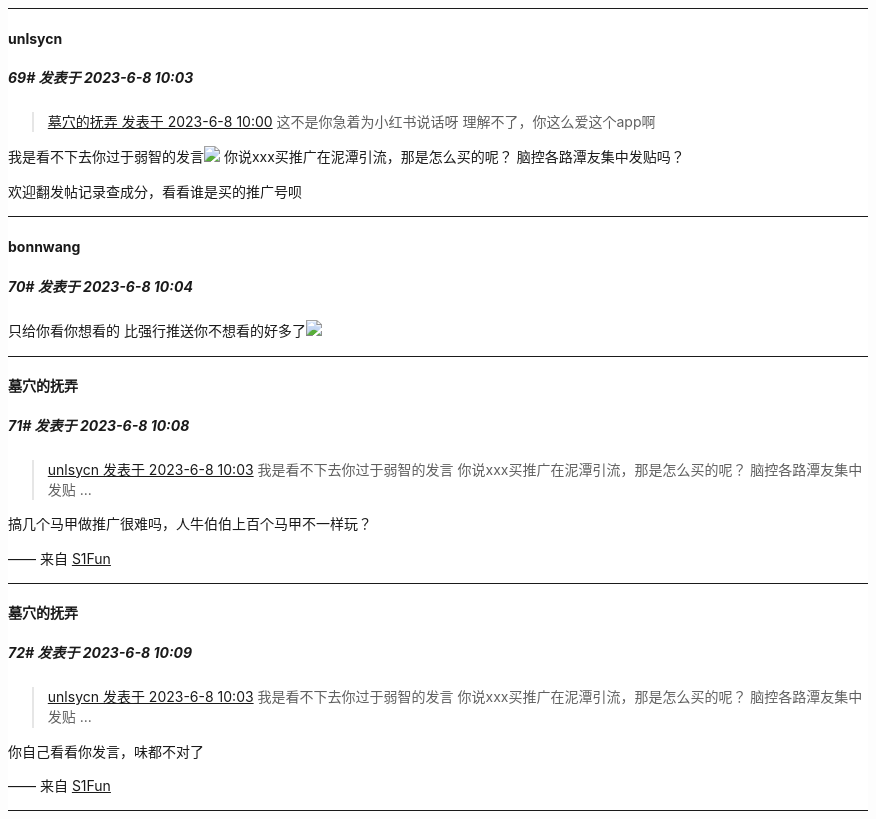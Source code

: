 *****

####  unlsycn  
##### 69#       发表于 2023-6-8 10:03

<blockquote><a href="httphttps://bbs.saraba1st.com/2b/forum.php?mod=redirect&amp;goto=findpost&amp;pid=61180988&amp;ptid=2138861" target="_blank">墓穴的抚弄 发表于 2023-6-8 10:00</a>
这不是你急着为小红书说话呀
理解不了，你这么爱这个app啊</blockquote>
我是看不下去你过于弱智的发言<img src="https://static.saraba1st.com/image/smiley/face2017/066.png" referrerpolicy="no-referrer">
你说xxx买推广在泥潭引流，那是怎么买的呢？
脑控各路潭友集中发贴吗？

欢迎翻发帖记录查成分，看看谁是买的推广号呗

*****

####  bonnwang  
##### 70#       发表于 2023-6-8 10:04

只给你看你想看的
比强行推送你不想看的好多了<img src="https://static.saraba1st.com/image/smiley/face2017/065.png" referrerpolicy="no-referrer">

*****

####  墓穴的抚弄  
##### 71#       发表于 2023-6-8 10:08

<blockquote><a href="httphttps://bbs.saraba1st.com/2b/forum.php?mod=redirect&amp;goto=findpost&amp;pid=61181047&amp;ptid=2138861" target="_blank">unlsycn 发表于 2023-6-8 10:03</a>
我是看不下去你过于弱智的发言
你说xxx买推广在泥潭引流，那是怎么买的呢？
脑控各路潭友集中发贴 ...</blockquote>
搞几个马甲做推广很难吗，人牛伯伯上百个马甲不一样玩？

—— 来自 [S1Fun](https://s1fun.koalcat.com)

*****

####  墓穴的抚弄  
##### 72#       发表于 2023-6-8 10:09

<blockquote><a href="httphttps://bbs.saraba1st.com/2b/forum.php?mod=redirect&amp;goto=findpost&amp;pid=61181047&amp;ptid=2138861" target="_blank">unlsycn 发表于 2023-6-8 10:03</a>
我是看不下去你过于弱智的发言
你说xxx买推广在泥潭引流，那是怎么买的呢？
脑控各路潭友集中发贴 ...</blockquote>
你自己看看你发言，味都不对了

—— 来自 [S1Fun](https://s1fun.koalcat.com)

*****
